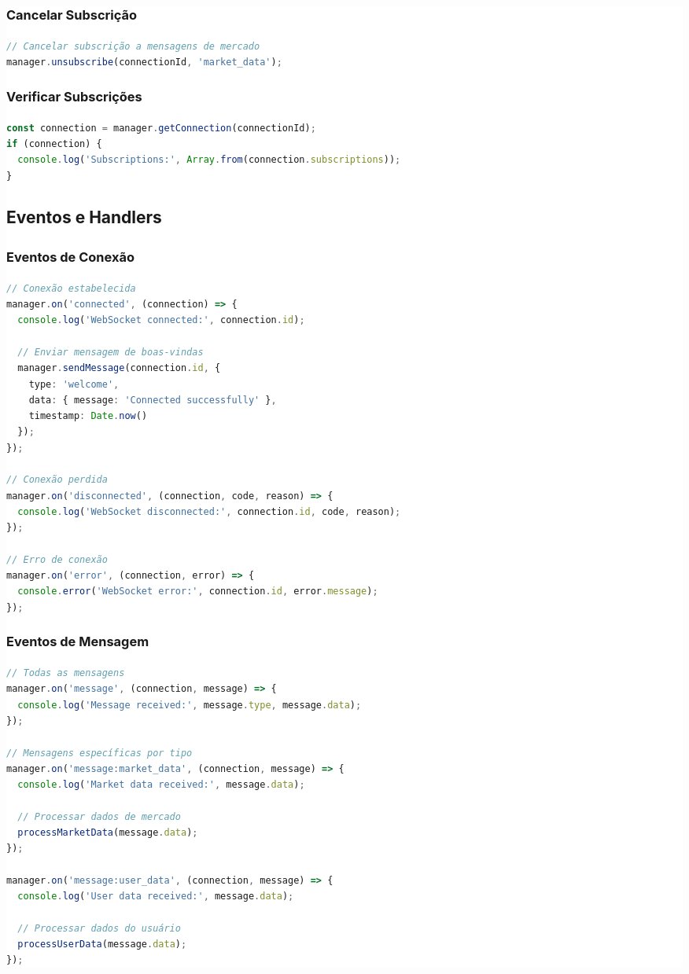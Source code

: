 ### **Cancelar Subscrição**
```typescript
// Cancelar subscrição a mensagens de mercado
manager.unsubscribe(connectionId, 'market_data');
```

### **Verificar Subscrições**
```typescript
const connection = manager.getConnection(connectionId);
if (connection) {
  console.log('Subscriptions:', Array.from(connection.subscriptions));
}
```

## Eventos e Handlers

### **Eventos de Conexão**
```typescript
// Conexão estabelecida
manager.on('connected', (connection) => {
  console.log('WebSocket connected:', connection.id);
  
  // Enviar mensagem de boas-vindas
  manager.sendMessage(connection.id, {
    type: 'welcome',
    data: { message: 'Connected successfully' },
    timestamp: Date.now()
  });
});

// Conexão perdida
manager.on('disconnected', (connection, code, reason) => {
  console.log('WebSocket disconnected:', connection.id, code, reason);
});

// Erro de conexão
manager.on('error', (connection, error) => {
  console.error('WebSocket error:', connection.id, error.message);
});
```

### **Eventos de Mensagem**
```typescript
// Todas as mensagens
manager.on('message', (connection, message) => {
  console.log('Message received:', message.type, message.data);
});

// Mensagens específicas por tipo
manager.on('message:market_data', (connection, message) => {
  console.log('Market data received:', message.data);
  
  // Processar dados de mercado
  processMarketData(message.data);
});

manager.on('message:user_data', (connection, message) => {
  console.log('User data received:', message.data);
  
  // Processar dados do usuário
  processUserData(message.data);
});
```